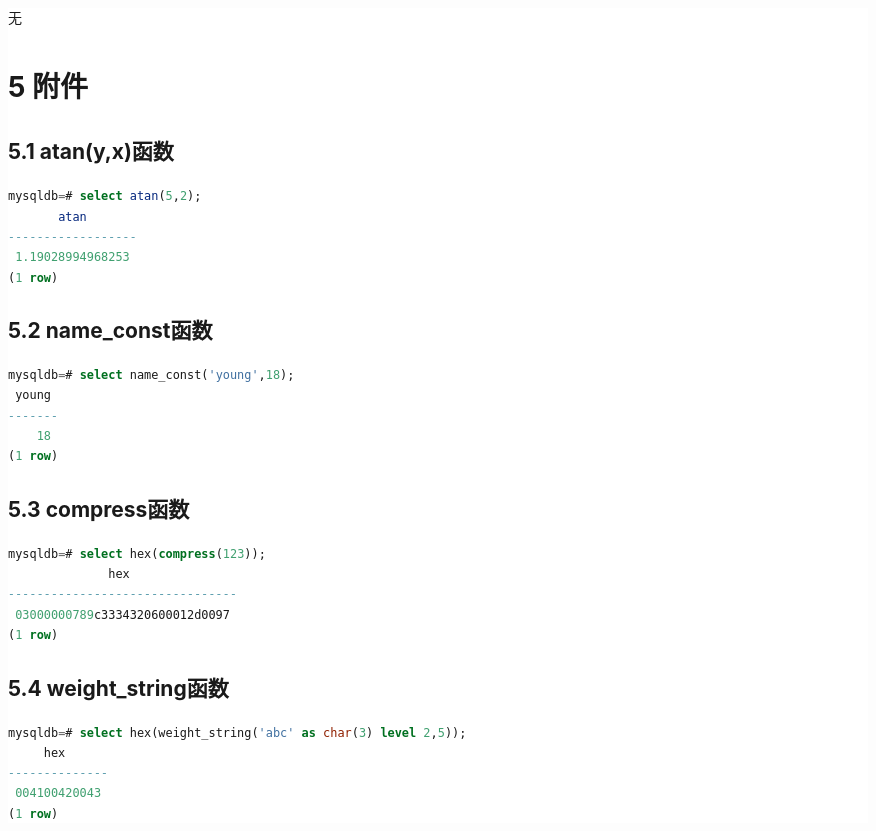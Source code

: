 无

# 5 附件

## 5.1 atan(y,x)函数

```sql
mysqldb=# select atan(5,2);
       atan
------------------
 1.19028994968253
(1 row)
```

## 5.2 name_const函数

```sql
mysqldb=# select name_const('young',18);
 young
-------
    18
(1 row)
```

## 5.3 compress函数

```sql
mysqldb=# select hex(compress(123));
              hex
--------------------------------
 03000000789c3334320600012d0097
(1 row)
```

## 5.4 weight_string函数

```sql
mysqldb=# select hex(weight_string('abc' as char(3) level 2,5));
     hex
--------------
 004100420043
(1 row)
```
